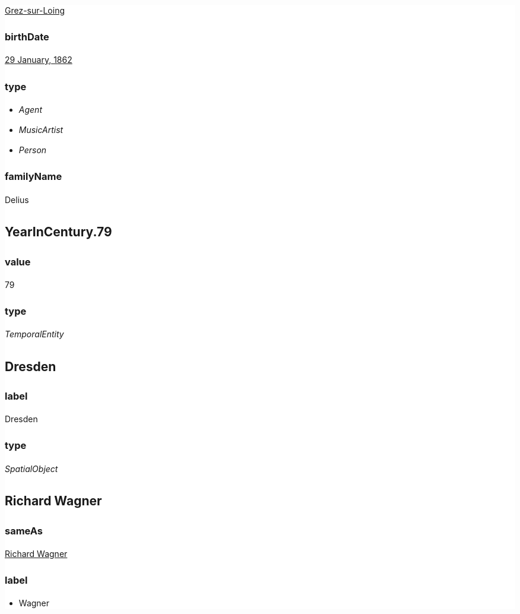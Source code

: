 
[Grez-sur-Loing](#Grez-sur-Loing)

### birthDate


[29 January, 1862](#29-January-1862)

### type

 - *Agent*

 - *MusicArtist*

 - *Person*

### familyName


Delius

## YearInCentury.79

### value


79

### type


*TemporalEntity*

## Dresden

### label


Dresden

### type


*SpatialObject*

## Richard Wagner

### sameAs


[Richard Wagner](#Richard-Wagner)

### label

 - Wagner
